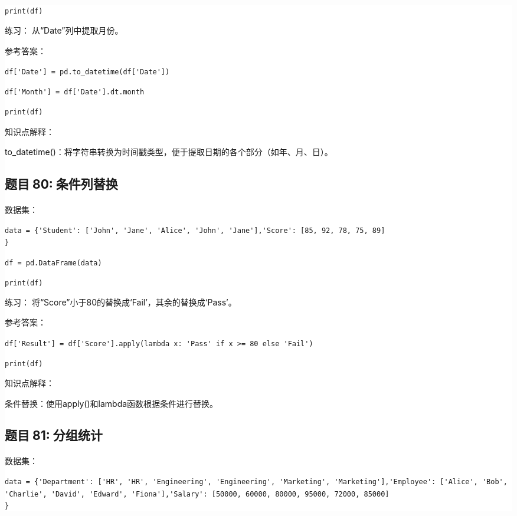 ```
print(df)
```

练习： 从“Date”列中提取月份。

参考答案：

```
df['Date'] = pd.to_datetime(df['Date'])
```

```
df['Month'] = df['Date'].dt.month
```

```
print(df)
```

知识点解释：

to_datetime()：将字符串转换为时间戳类型，便于提取日期的各个部分（如年、月、日）。

## 题目 80: 条件列替换

数据集：

```
data = {'Student': ['John', 'Jane', 'Alice', 'John', 'Jane'],'Score': [85, 92, 78, 75, 89]
}
```

```
df = pd.DataFrame(data)
```

```
print(df)
```

练习： 将“Score”小于80的替换成‘Fail’，其余的替换成‘Pass’。

参考答案：

```
df['Result'] = df['Score'].apply(lambda x: 'Pass' if x >= 80 else 'Fail')
```

```
print(df)
```

知识点解释：

条件替换：使用apply()和lambda函数根据条件进行替换。

## 题目 81: 分组统计

数据集：

```
data = {'Department': ['HR', 'HR', 'Engineering', 'Engineering', 'Marketing', 'Marketing'],'Employee': ['Alice', 'Bob', 'Charlie', 'David', 'Edward', 'Fiona'],'Salary': [50000, 60000, 80000, 95000, 72000, 85000]
}
```
